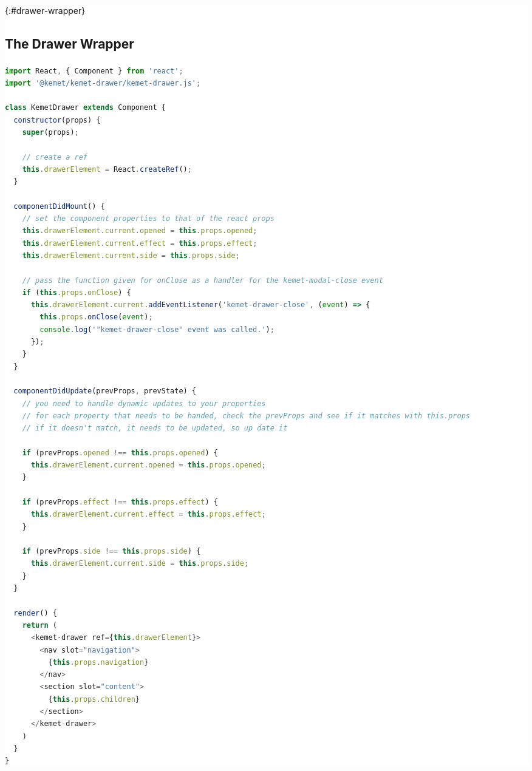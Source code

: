 {:#drawer-wrapper}
## The Drawer Wrapper

```javascript
import React, { Component } from 'react';
import '@kemet/kemet-drawer/kemet-drawer.js';

class KemetDrawer extends Component {
  constructor(props) {
    super(props);

    // create a ref
    this.drawerElement = React.createRef();
  }

  componentDidMount() {
    // set the component properties to that of the react props
    this.drawerElement.current.opened = this.props.opened;
    this.drawerElement.current.effect = this.props.effect;
    this.drawerElement.current.side = this.props.side;

    // pass the function given for onClose as a handler for the kemet-modal-close event
    if (this.props.onClose) {
      this.drawerElement.current.addEventListener('kemet-drawer-close', (event) => {
        this.props.onClose(event);
        console.log('"kemet-drawer-close" event was called.');
      });
    }
  }

  componentDidUpdate(prevProps, prevState) {
    // you need to handle dynamic updates to your properties
    // for each property that needs to be handed, check the prevProps and see if it matches with this.props
    // if it doesn't match, it needs to be updated, so up date it

    if (prevProps.opened !== this.props.opened) {
      this.drawerElement.current.opened = this.props.opened;
    }

    if (prevProps.effect !== this.props.effect) {
      this.drawerElement.current.effect = this.props.effect;
    }

    if (prevProps.side !== this.props.side) {
      this.drawerElement.current.side = this.props.side;
    }
  }

  render() {
    return (
      <kemet-drawer ref={this.drawerElement}>
        <nav slot="navigation">
          {this.props.navigation}
        </nav>
        <section slot="content">
          {this.props.children}
        </section>
      </kemet-drawer>
    )
  }
}

```